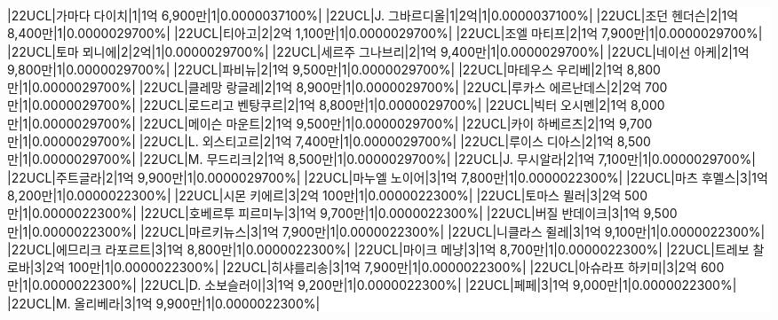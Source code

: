 |22UCL|가마다 다이치|1|1억 6,900만|1|0.0000037100%|
|22UCL|J. 그바르디올|1|2억|1|0.0000037100%|
|22UCL|조던 헨더슨|2|1억 8,400만|1|0.0000029700%|
|22UCL|티아고|2|2억 1,100만|1|0.0000029700%|
|22UCL|조엘 마티프|2|1억 7,900만|1|0.0000029700%|
|22UCL|토마 뫼니에|2|2억|1|0.0000029700%|
|22UCL|세르주 그나브리|2|1억 9,400만|1|0.0000029700%|
|22UCL|네이선 아케|2|1억 9,800만|1|0.0000029700%|
|22UCL|파비뉴|2|1억 9,500만|1|0.0000029700%|
|22UCL|마테우스 우리베|2|1억 8,800만|1|0.0000029700%|
|22UCL|클레망 랑글레|2|1억 8,900만|1|0.0000029700%|
|22UCL|루카스 에르난데스|2|2억 700만|1|0.0000029700%|
|22UCL|로드리고 벤탕쿠르|2|1억 8,800만|1|0.0000029700%|
|22UCL|빅터 오시멘|2|1억 8,000만|1|0.0000029700%|
|22UCL|메이슨 마운트|2|1억 9,500만|1|0.0000029700%|
|22UCL|카이 하베르츠|2|1억 9,700만|1|0.0000029700%|
|22UCL|L. 외스티고르|2|1억 7,400만|1|0.0000029700%|
|22UCL|루이스 디아스|2|1억 8,500만|1|0.0000029700%|
|22UCL|M. 무드리크|2|1억 8,500만|1|0.0000029700%|
|22UCL|J. 무시알라|2|1억 7,100만|1|0.0000029700%|
|22UCL|주트글라|2|1억 9,900만|1|0.0000029700%|
|22UCL|마누엘 노이어|3|1억 7,800만|1|0.0000022300%|
|22UCL|마츠 후멜스|3|1억 8,200만|1|0.0000022300%|
|22UCL|시몬 키에르|3|2억 100만|1|0.0000022300%|
|22UCL|토마스 뮐러|3|2억 500만|1|0.0000022300%|
|22UCL|호베르투 피르미누|3|1억 9,700만|1|0.0000022300%|
|22UCL|버질 반데이크|3|1억 9,500만|1|0.0000022300%|
|22UCL|마르키뉴스|3|1억 7,900만|1|0.0000022300%|
|22UCL|니클라스 쥘레|3|1억 9,100만|1|0.0000022300%|
|22UCL|에므리크 라포르트|3|1억 8,800만|1|0.0000022300%|
|22UCL|마이크 메냥|3|1억 8,700만|1|0.0000022300%|
|22UCL|트레보 찰로바|3|2억 100만|1|0.0000022300%|
|22UCL|히샤를리송|3|1억 7,900만|1|0.0000022300%|
|22UCL|아슈라프 하키미|3|2억 600만|1|0.0000022300%|
|22UCL|D. 소보슬러이|3|1억 9,200만|1|0.0000022300%|
|22UCL|페페|3|1억 9,000만|1|0.0000022300%|
|22UCL|M. 올리베라|3|1억 9,900만|1|0.0000022300%|